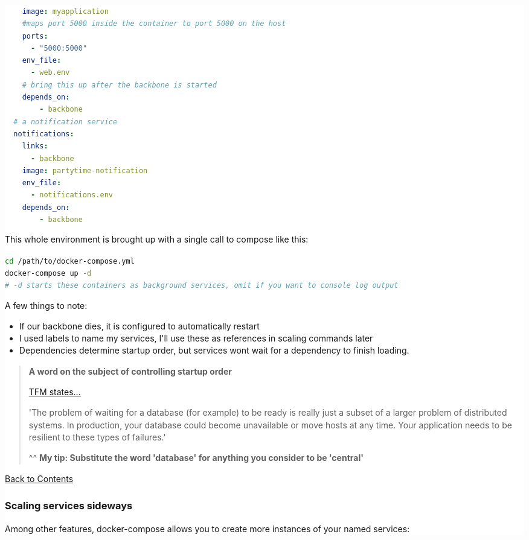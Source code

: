 ```yaml
    image: myapplication
    #maps port 5000 inside the container to port 5000 on the host
    ports:
      - "5000:5000"   
    env_file:
      - web.env
    # bring this up after the backbone is started  
    depends_on: 
        - backbone
  # a notification service      
  notifications:
    links: 
      - backbone
    image: partytime-notification
    env_file:
      - notifications.env
    depends_on: 
        - backbone
```

This whole environment is brought up with a single call to compose like this:

```bash
cd /path/to/docker-compose.yml
docker-compose up -d 
# -d starts these containers as background services, omit if you want to console log output 
```
A few things to note:

- If our backbone dies, it is configured to automatically restart
- I used labels to name my services, I'll use these as references in scaling commands later
- Dependencies determine startup order, but services wont wait for a dependency to finish loading. 

> **A word on the subject of controlling startup order** 
>
> [TFM states...](https://docs.docker.com/compose/startup-order/) 
> 
>
> 'The problem of waiting for a database (for example) to be ready is really just a subset of a larger problem of distributed systems. In production, your database could become unavailable or move hosts at any time. Your application needs to be resilient to these types of failures.'  
>
>
> ^^
> **My tip: Substitute the word 'database' for anything you consider to be 'central'**  


[Back to Contents](#TOC)

<a name="scale-out"></a>

### Scaling services sideways

Among other features, docker-compose allows you to create more instances of your named services:
